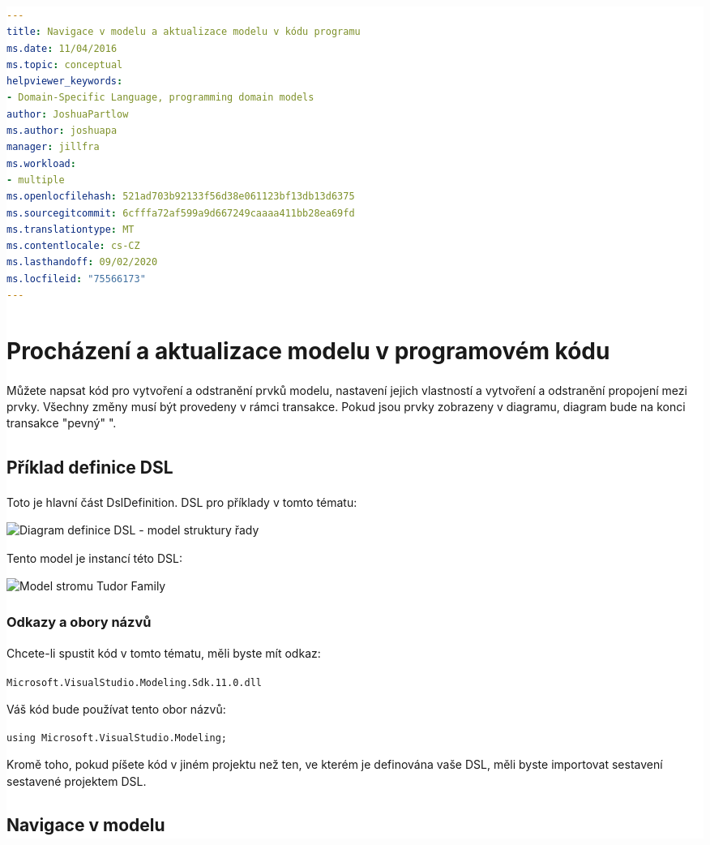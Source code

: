 ```yaml
---
title: Navigace v modelu a aktualizace modelu v kódu programu
ms.date: 11/04/2016
ms.topic: conceptual
helpviewer_keywords:
- Domain-Specific Language, programming domain models
author: JoshuaPartlow
ms.author: joshuapa
manager: jillfra
ms.workload:
- multiple
ms.openlocfilehash: 521ad703b92133f56d38e061123bf13db13d6375
ms.sourcegitcommit: 6cfffa72af599a9d667249caaaa411bb28ea69fd
ms.translationtype: MT
ms.contentlocale: cs-CZ
ms.lasthandoff: 09/02/2020
ms.locfileid: "75566173"
---
```

# <a name="navigate-and-update-a-model-in-program-code"></a>Procházení a aktualizace modelu v programovém kódu

Můžete napsat kód pro vytvoření a odstranění prvků modelu, nastavení jejich vlastností a vytvoření a odstranění propojení mezi prvky. Všechny změny musí být provedeny v rámci transakce. Pokud jsou prvky zobrazeny v diagramu, diagram bude na konci transakce "pevný" ".

## <a name="an-example-dsl-definition"></a><a name="example"></a> Příklad definice DSL
 Toto je hlavní část DslDefinition. DSL pro příklady v tomto tématu:

 ![Diagram definice DSL &#45; model struktury řady](../modeling/media/familyt_person.png)

 Tento model je instancí této DSL:

 ![Model stromu Tudor Family](../modeling/media/tudor_familytreemodel.png)

### <a name="references-and-namespaces"></a>Odkazy a obory názvů
 Chcete-li spustit kód v tomto tématu, měli byste mít odkaz:

 `Microsoft.VisualStudio.Modeling.Sdk.11.0.dll`

 Váš kód bude používat tento obor názvů:

 `using Microsoft.VisualStudio.Modeling;`

 Kromě toho, pokud píšete kód v jiném projektu než ten, ve kterém je definována vaše DSL, měli byste importovat sestavení sestavené projektem DSL.

## <a name="navigating-the-model"></a><a name="navigation"></a> Navigace v modelu
